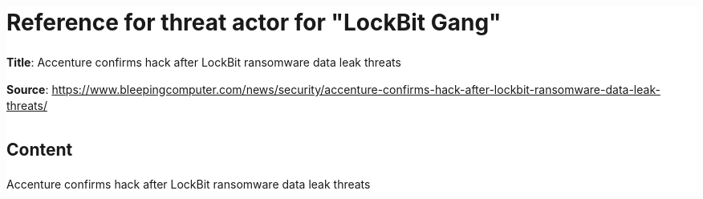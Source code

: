 # Reference for threat actor for "LockBit Gang"

**Title**: Accenture confirms hack after LockBit ransomware data leak threats

**Source**: https://www.bleepingcomputer.com/news/security/accenture-confirms-hack-after-lockbit-ransomware-data-leak-threats/

## Content






















Accenture confirms hack after LockBit ransomware data leak threats



















































